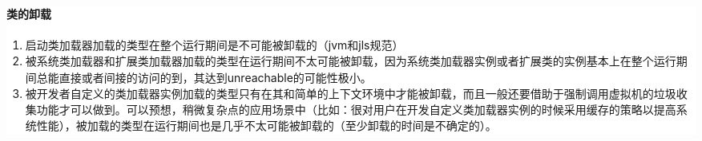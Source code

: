#### 类的卸载

1. 启动类加载器加载的类型在整个运行期间是不可能被卸载的（jvm和jls规范）
2. 被系统类加载器和扩展类加载器加载的类型在运行期间不太可能被卸载，因为系统类加载器实例或者扩展类的实例基本上在整个运行期间总能直接或者间接的访问的到，其达到unreachable的可能性极小。
3. 被开发者自定义的类加载器实例加载的类型只有在其和简单的上下文环境中才能被卸载，而且一般还要借助于强制调用虚拟机的垃圾收集功能才可以做到。可以预想，稍微复杂点的应用场景中（比如：很对用户在开发自定义类加载器实例的时候采用缓存的策略以提高系统性能），被加载的类型在运行期间也是几乎不太可能被卸载的（至少卸载的时间是不确定的）。

